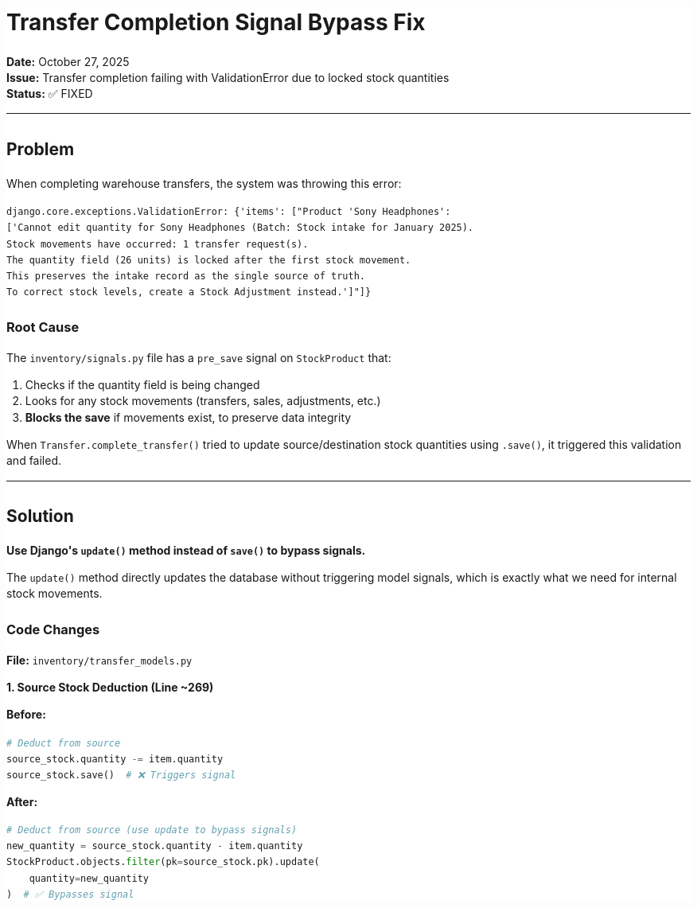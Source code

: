 # Transfer Completion Signal Bypass Fix

**Date:** October 27, 2025  
**Issue:** Transfer completion failing with ValidationError due to locked stock quantities  
**Status:** ✅ FIXED  

---

## Problem

When completing warehouse transfers, the system was throwing this error:

```
django.core.exceptions.ValidationError: {'items': ["Product 'Sony Headphones': 
['Cannot edit quantity for Sony Headphones (Batch: Stock intake for January 2025). 
Stock movements have occurred: 1 transfer request(s). 
The quantity field (26 units) is locked after the first stock movement. 
This preserves the intake record as the single source of truth. 
To correct stock levels, create a Stock Adjustment instead.']"]}
```

### Root Cause

The `inventory/signals.py` file has a `pre_save` signal on `StockProduct` that:
1. Checks if the quantity field is being changed
2. Looks for any stock movements (transfers, sales, adjustments, etc.)
3. **Blocks the save** if movements exist, to preserve data integrity

When `Transfer.complete_transfer()` tried to update source/destination stock quantities using `.save()`, it triggered this validation and failed.

---

## Solution

**Use Django's `update()` method instead of `save()` to bypass signals.**

The `update()` method directly updates the database without triggering model signals, which is exactly what we need for internal stock movements.

### Code Changes

**File:** `inventory/transfer_models.py`

**1. Source Stock Deduction (Line ~269)**

**Before:**
```python
# Deduct from source
source_stock.quantity -= item.quantity
source_stock.save()  # ❌ Triggers signal
```

**After:**
```python
# Deduct from source (use update to bypass signals)
new_quantity = source_stock.quantity - item.quantity
StockProduct.objects.filter(pk=source_stock.pk).update(
    quantity=new_quantity
)  # ✅ Bypasses signal
```
